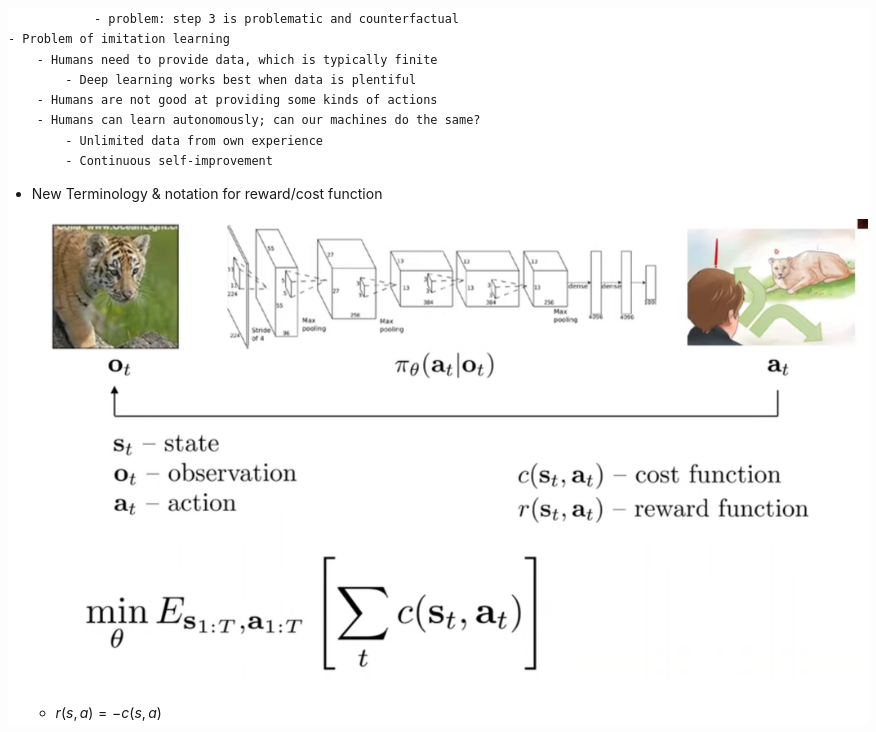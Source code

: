                 - problem: step 3 is problematic and counterfactual
    - Problem of imitation learning
        - Humans need to provide data, which is typically finite
            - Deep learning works best when data is plentiful
        - Humans are not good at providing some kinds of actions
        - Humans can learn autonomously; can our machines do the same?
            - Unlimited data from own experience
            - Continuous self-improvement
- New Terminology & notation for reward/cost function
    
    ![Untitled](Lecture%202%20Supervised%20Learning%20of%20Behaviors%20&%20Imita%2087c7b325e13a4c898cc40d07482cec76/Untitled%2019.png)
    
    - $r(s,a)=-c(s,a)$
